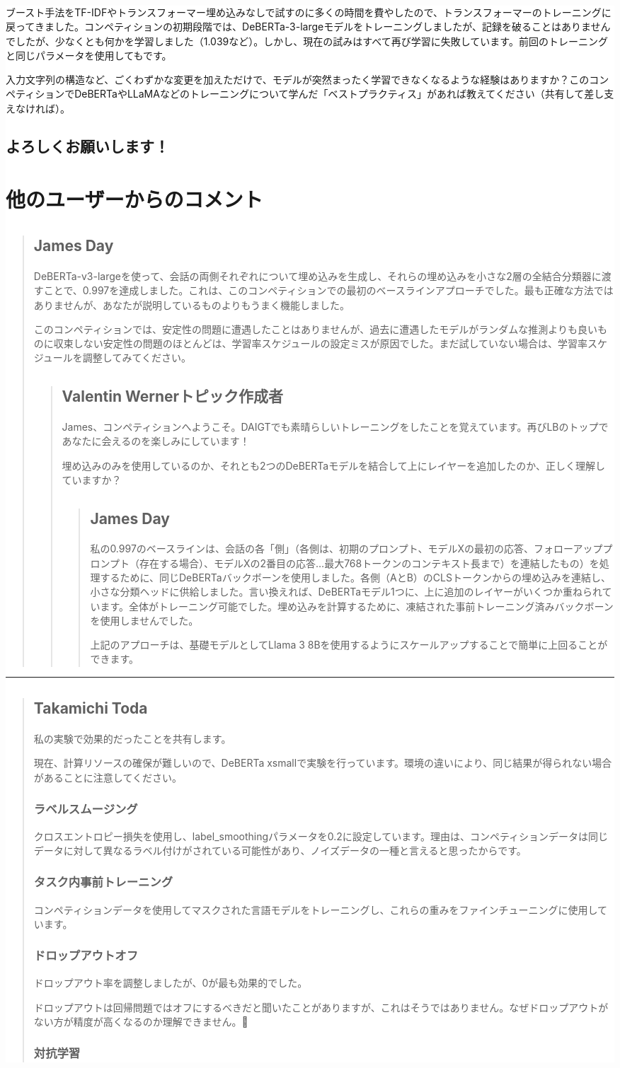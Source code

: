 ブースト手法をTF-IDFやトランスフォーマー埋め込みなしで試すのに多くの時間を費やしたので、トランスフォーマーのトレーニングに戻ってきました。コンペティションの初期段階では、DeBERTa-3-largeモデルをトレーニングしましたが、記録を破ることはありませんでしたが、少なくとも何かを学習しました（1.039など）。しかし、現在の試みはすべて再び学習に失敗しています。前回のトレーニングと同じパラメータを使用してもです。

入力文字列の構造など、ごくわずかな変更を加えただけで、モデルが突然まったく学習できなくなるような経験はありますか？このコンペティションでDeBERTaやLLaMAなどのトレーニングについて学んだ「ベストプラクティス」があれば教えてください（共有して差し支えなければ）。

よろしくお願いします！
---
# 他のユーザーからのコメント

> ## James Day
> 
> DeBERTa-v3-largeを使って、会話の両側それぞれについて埋め込みを生成し、それらの埋め込みを小さな2層の全結合分類器に渡すことで、0.997を達成しました。これは、このコンペティションでの最初のベースラインアプローチでした。最も正確な方法ではありませんが、あなたが説明しているものよりもうまく機能しました。
> 
> このコンペティションでは、安定性の問題に遭遇したことはありませんが、過去に遭遇したモデルがランダムな推測よりも良いものに収束しない安定性の問題のほとんどは、学習率スケジュールの設定ミスが原因でした。まだ試していない場合は、学習率スケジュールを調整してみてください。
> 
> 
> 
> > ## Valentin Wernerトピック作成者
> > 
> > James、コンペティションへようこそ。DAIGTでも素晴らしいトレーニングをしたことを覚えています。再びLBのトップであなたに会えるのを楽しみにしています！
> > 
> > 埋め込みのみを使用しているのか、それとも2つのDeBERTaモデルを結合して上にレイヤーを追加したのか、正しく理解していますか？
> > 
> > 
> > 
> > > ## James Day
> > > 
> > > 私の0.997のベースラインは、会話の各「側」（各側は、初期のプロンプト、モデルXの最初の応答、フォローアッププロンプト（存在する場合）、モデルXの2番目の応答…最大768トークンのコンテキスト長まで）を連結したもの）を処理するために、同じDeBERTaバックボーンを使用しました。各側（AとB）のCLSトークンからの埋め込みを連結し、小さな分類ヘッドに供給しました。言い換えれば、DeBERTaモデル1つに、上に追加のレイヤーがいくつか重ねられています。全体がトレーニング可能でした。埋め込みを計算するために、凍結された事前トレーニング済みバックボーンを使用しませんでした。
> > > 
> > > 上記のアプローチは、基礎モデルとしてLlama 3 8Bを使用するようにスケールアップすることで簡単に上回ることができます。
> > > 
> > > 
> > > 
---
> ## Takamichi Toda
> 
> 私の実験で効果的だったことを共有します。
> 
> 現在、計算リソースの確保が難しいので、DeBERTa xsmallで実験を行っています。環境の違いにより、同じ結果が得られない場合があることに注意してください。
> 
> ### ラベルスムージング
> 
> クロスエントロピー損失を使用し、label_smoothingパラメータを0.2に設定しています。理由は、コンペティションデータは同じデータに対して異なるラベル付けがされている可能性があり、ノイズデータの一種と言えると思ったからです。
> 
> ### タスク内事前トレーニング
> 
> コンペティションデータを使用してマスクされた言語モデルをトレーニングし、これらの重みをファインチューニングに使用しています。
> 
> ### ドロップアウトオフ
> 
> ドロップアウト率を調整しましたが、0が最も効果的でした。
> 
> ドロップアウトは回帰問題ではオフにするべきだと聞いたことがありますが、これはそうではありません。なぜドロップアウトがない方が精度が高くなるのか理解できません。🧐
> 
> ### 対抗学習
> 